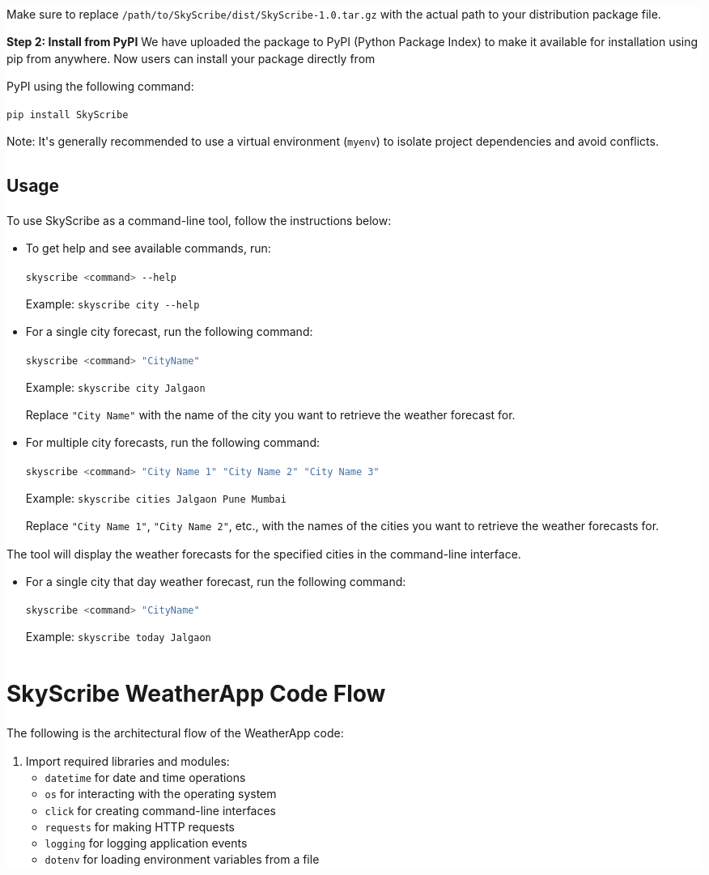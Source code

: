    Make sure to replace `/path/to/SkyScribe/dist/SkyScribe-1.0.tar.gz` with the actual path to your distribution package file.

**Step 2: Install from PyPI**
   We have uploaded the package to PyPI (Python Package Index) to make it available for installation using pip from anywhere. Now users can install your package directly from

 PyPI using the following command:
   ```shell
   pip install SkyScribe
   ```
   Note: It's generally recommended to use a virtual environment (`myenv`) to isolate project dependencies and avoid conflicts.

## Usage

To use SkyScribe as a command-line tool, follow the instructions below:
- To get help and see available commands, run:

  ```bash
  skyscribe <command> --help
  ```
  Example: `skyscribe city --help`

- For a single city forecast, run the following command:

  ```bash
  skyscribe <command> "CityName" 
  ```
  Example: `skyscribe city Jalgaon`

  Replace `"City Name"` with the name of the city you want to retrieve the weather forecast for.

- For multiple city forecasts, run the following command:

  ```bash
  skyscribe <command> "City Name 1" "City Name 2" "City Name 3"
  ```
  Example: `skyscribe cities Jalgaon Pune Mumbai`

  Replace `"City Name 1"`, `"City Name 2"`, etc., with the names of the cities you want to retrieve the weather forecasts for.

The tool will display the weather forecasts for the specified cities in the command-line interface.

- For a single city that day weather forecast, run the following command:

  ```bash
  skyscribe <command> "CityName" 
  ```
  Example: `skyscribe today Jalgaon`
# SkyScribe WeatherApp Code Flow

The following is the architectural flow of the WeatherApp code:

1. Import required libraries and modules:
   - `datetime` for date and time operations
   - `os` for interacting with the operating system
   - `click` for creating command-line interfaces
   - `requests` for making HTTP requests
   - `logging` for logging application events
   - `dotenv` for loading environment variables from a file
